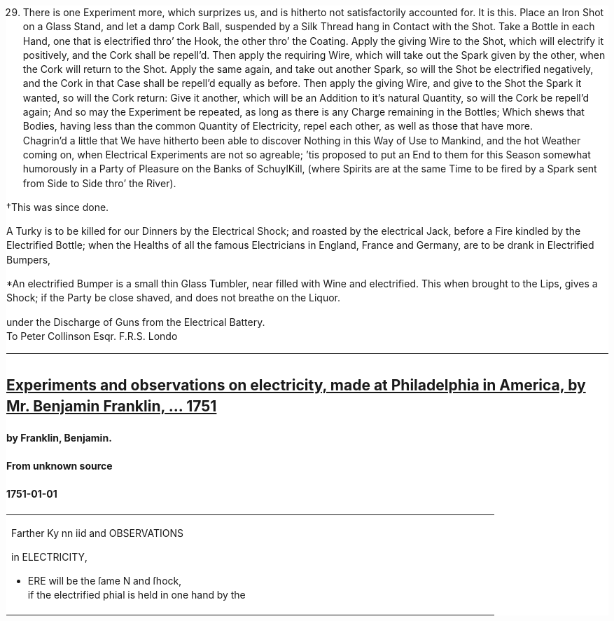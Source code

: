 29. There is one Experiment more, which surprizes us, and is hitherto not satisfactorily accounted for. It is this. Place an Iron Shot on a Glass Stand, and let a damp Cork Ball, suspended by a Silk Thread hang in Contact with the Shot. Take a Bottle in each Hand, one that is electrified thro’ the Hook, the other thro’ the Coating. Apply the giving Wire to the Shot, which will electrify it positively, and the Cork shall be repell’d. Then apply the requiring Wire, which will take out the Spark given by the other, when the Cork will return to the Shot. Apply the same again, and take out another Spark, so will the Shot be electrified negatively, and the Cork in that Case shall be repell’d equally as before. Then apply the giving Wire, and give to the Shot the Spark it wanted, so will the Cork return: Give it another, which will be an Addition to it’s natural Quantity, so will the Cork be repell’d again; And so may the Experiment be repeated, as long as there is any Charge remaining in the Bottles; Which shews that Bodies, having less than the common Quantity of Electricity, repel each other, as well as those that have more.  
Chagrin’d a little that We have hitherto been able to discover Nothing in this Way of Use to Mankind, and the hot Weather coming on, when Electrical Experiments are not so agreable; ’tis proposed to put an End to them for this Season somewhat humorously in a Party of Pleasure on the Banks of SchuylKill, (where Spirits are at the same Time to be fired by a Spark sent from Side to Side thro’ the River).  
  
†This was since done.  
  
A Turky is to be killed for our Dinners by the Electrical Shock; and roasted by the electrical Jack, before a Fire kindled by the Electrified Bottle; when the Healths of all the famous Electricians in England, France and Germany, are to be drank in Electrified Bumpers,  
  
*An electrified Bumper is a small thin Glass Tumbler, near filled with Wine and electrified. This when brought to the Lips, gives a Shock; if the Party be close shaved, and does not breathe on the Liquor.  
  
under the Discharge of Guns from the Electrical Battery.  
To Peter Collinson Esqr. F.R.S. Londo
</td></tr></table>

---

## [Experiments and observations on electricity, made at Philadelphia in America, by Mr. Benjamin Franklin, ...  1751](https://archive.org/details/bim_eighteenth-century_experiments-and-observat_franklin-benjamin_1751/page/n22/mode/1up?view=theater)

#### by Franklin, Benjamin.

#### From unknown source

#### 1751-01-01

<table style="width: 100%;"><tr><td style="width: 50%">

  
  
Farther Ky nn iid and OBSERVATIONS  
  
in ELECTRICITY,  
  
  
* ERE will be the ſame N and ſhock,  
if the electrified phial is held in one hand by the  
  